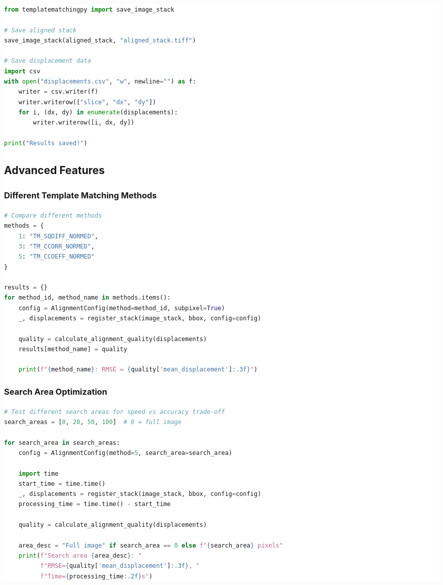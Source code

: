 ```python
from templatematchingpy import save_image_stack

# Save aligned stack
save_image_stack(aligned_stack, "aligned_stack.tiff")

# Save displacement data
import csv
with open("displacements.csv", "w", newline="") as f:
    writer = csv.writer(f)
    writer.writerow(["slice", "dx", "dy"])
    for i, (dx, dy) in enumerate(displacements):
        writer.writerow([i, dx, dy])

print("Results saved!")
```

## Advanced Features

### Different Template Matching Methods

```python
# Compare different methods
methods = {
    1: "TM_SQDIFF_NORMED",
    3: "TM_CCORR_NORMED", 
    5: "TM_CCOEFF_NORMED"
}

results = {}
for method_id, method_name in methods.items():
    config = AlignmentConfig(method=method_id, subpixel=True)
    _, displacements = register_stack(image_stack, bbox, config=config)
    
    quality = calculate_alignment_quality(displacements)
    results[method_name] = quality
    
    print(f"{method_name}: RMSE = {quality['mean_displacement']:.3f}")
```

### Search Area Optimization

```python
# Test different search areas for speed vs accuracy trade-off
search_areas = [0, 20, 50, 100]  # 0 = full image

for search_area in search_areas:
    config = AlignmentConfig(method=5, search_area=search_area)
    
    import time
    start_time = time.time()
    _, displacements = register_stack(image_stack, bbox, config=config)
    processing_time = time.time() - start_time
    
    quality = calculate_alignment_quality(displacements)
    
    area_desc = "Full image" if search_area == 0 else f"{search_area} pixels"
    print(f"Search area {area_desc}: "
          f"RMSE={quality['mean_displacement']:.3f}, "
          f"Time={processing_time:.2f}s")
```
